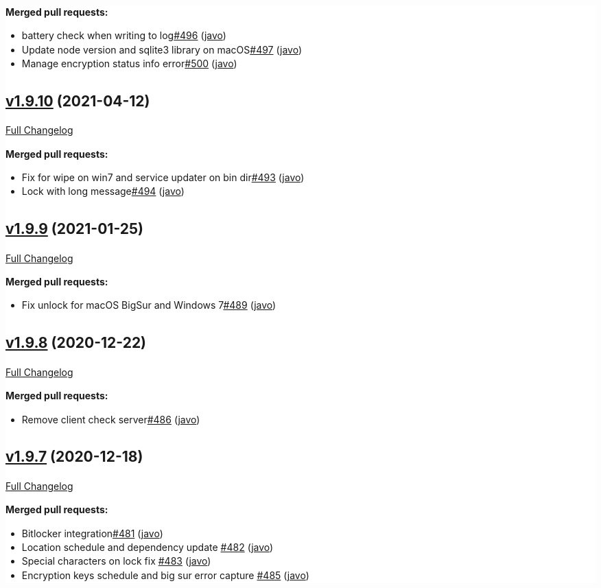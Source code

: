 **Merged pull requests:**

- battery check when writing to log[\#496](https://github.com/prey/prey-node-client/pull/496) ([javo](https://github.com/JohaoRosasRosillo))
- Update node version and sqlite3 library on macOS[\#497](https://github.com/prey/prey-node-client/pull/497) ([javo](https://github.com/javo))
- Manage encryption status info error[\#500](https://github.com/prey/prey-node-client/pull/500) ([javo](https://github.com/javo))


## [v1.9.10](https://github.com/prey/prey-node-client/tree/v1.9.10) (2021-04-12)
[Full Changelog](https://github.com/prey/prey-node-client/compare/v1.9.9..v1.9.10)

**Merged pull requests:**

- Fix for wipe on win7 and service updater on bin dir[\#493](https://github.com/prey/prey-node-client/pull/493) ([javo](https://github.com/javo))
- Lock with long message[\#494](https://github.com/prey/prey-node-client/pull/494) ([javo](https://github.com/javo))

## [v1.9.9](https://github.com/prey/prey-node-client/tree/v1.9.9) (2021-01-25)
[Full Changelog](https://github.com/prey/prey-node-client/compare/v1.9.8..v1.9.9)

**Merged pull requests:**

- Fix unlock for macOS BigSur and Windows 7[\#489](https://github.com/prey/prey-node-client/pull/489) ([javo](https://github.com/javo))

## [v1.9.8](https://github.com/prey/prey-node-client/tree/v1.9.8) (2020-12-22)
[Full Changelog](https://github.com/prey/prey-node-client/compare/v1.9.7..v1.9.8)

**Merged pull requests:**

- Remove client check server[\#486](https://github.com/prey/prey-node-client/pull/486) ([javo](https://github.com/javo))

## [v1.9.7](https://github.com/prey/prey-node-client/tree/v1.9.7) (2020-12-18)
[Full Changelog](https://github.com/prey/prey-node-client/compare/v1.9.6..v1.9.7)

**Merged pull requests:**

- Bitlocker integration[\#481](https://github.com/prey/prey-node-client/pull/481) ([javo](https://github.com/javo))
- Location schedule and dependency update [\#482](https://github.com/prey/prey-node-client/pull/482) ([javo](https://github.com/javo))
- Special characters on lock fix [\#483](https://github.com/prey/prey-node-client/pull/483) ([javo](https://github.com/javo))
- Encryption keys schedule and big sur error capture [\#485](https://github.com/prey/prey-node-client/pull/485) ([javo](https://github.com/javo))
